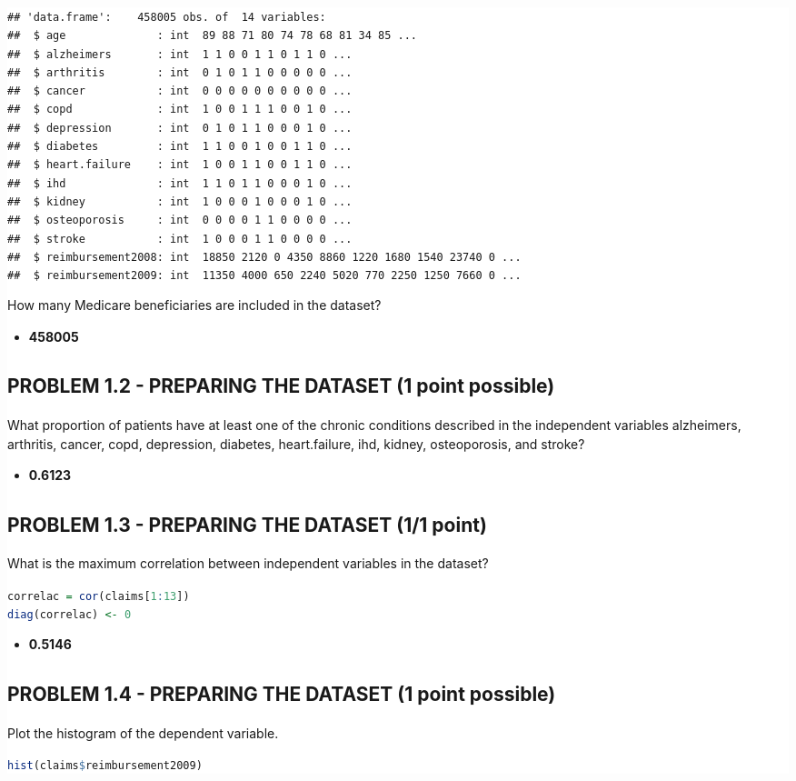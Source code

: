 ```
## 'data.frame':	458005 obs. of  14 variables:
##  $ age              : int  89 88 71 80 74 78 68 81 34 85 ...
##  $ alzheimers       : int  1 1 0 0 1 1 0 1 1 0 ...
##  $ arthritis        : int  0 1 0 1 1 0 0 0 0 0 ...
##  $ cancer           : int  0 0 0 0 0 0 0 0 0 0 ...
##  $ copd             : int  1 0 0 1 1 1 0 0 1 0 ...
##  $ depression       : int  0 1 0 1 1 0 0 0 1 0 ...
##  $ diabetes         : int  1 1 0 0 1 0 0 1 1 0 ...
##  $ heart.failure    : int  1 0 0 1 1 0 0 1 1 0 ...
##  $ ihd              : int  1 1 0 1 1 0 0 0 1 0 ...
##  $ kidney           : int  1 0 0 0 1 0 0 0 1 0 ...
##  $ osteoporosis     : int  0 0 0 0 1 1 0 0 0 0 ...
##  $ stroke           : int  1 0 0 0 1 1 0 0 0 0 ...
##  $ reimbursement2008: int  18850 2120 0 4350 8860 1220 1680 1540 23740 0 ...
##  $ reimbursement2009: int  11350 4000 650 2240 5020 770 2250 1250 7660 0 ...
```


How many Medicare beneficiaries are included in the dataset?
- __458005__

## PROBLEM 1.2 - PREPARING THE DATASET  (1 point possible)
What proportion of patients have at least one of the chronic conditions described in the independent variables alzheimers, arthritis, cancer, copd, depression, diabetes, heart.failure, ihd, kidney, osteoporosis, and stroke?
- __0.6123__

## PROBLEM 1.3 - PREPARING THE DATASET  (1/1 point)
What is the maximum correlation between independent variables in the dataset?

```r
correlac = cor(claims[1:13])
diag(correlac) <- 0
```

- __0.5146__

## PROBLEM 1.4 - PREPARING THE DATASET  (1 point possible)
Plot the histogram of the dependent variable.

```r
hist(claims$reimbursement2009)
```

